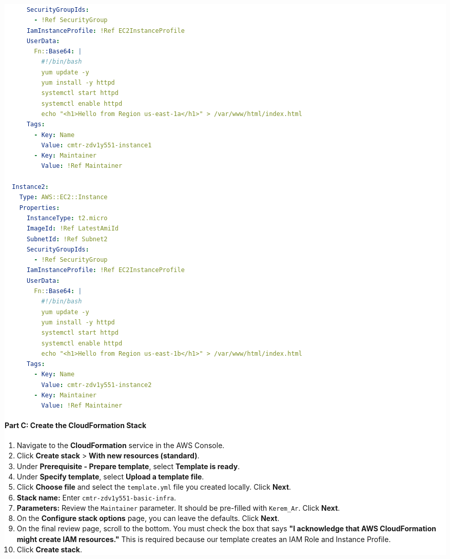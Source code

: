 ```yaml
      SecurityGroupIds:
        - !Ref SecurityGroup
      IamInstanceProfile: !Ref EC2InstanceProfile
      UserData:
        Fn::Base64: |
          #!/bin/bash
          yum update -y
          yum install -y httpd
          systemctl start httpd
          systemctl enable httpd
          echo "<h1>Hello from Region us-east-1a</h1>" > /var/www/html/index.html
      Tags:
        - Key: Name
          Value: cmtr-zdv1y551-instance1
        - Key: Maintainer
          Value: !Ref Maintainer

  Instance2:
    Type: AWS::EC2::Instance
    Properties:
      InstanceType: t2.micro
      ImageId: !Ref LatestAmiId
      SubnetId: !Ref Subnet2
      SecurityGroupIds:
        - !Ref SecurityGroup
      IamInstanceProfile: !Ref EC2InstanceProfile
      UserData:
        Fn::Base64: |
          #!/bin/bash
          yum update -y
          yum install -y httpd
          systemctl start httpd
          systemctl enable httpd
          echo "<h1>Hello from Region us-east-1b</h1>" > /var/www/html/index.html
      Tags:
        - Key: Name
          Value: cmtr-zdv1y551-instance2
        - Key: Maintainer
          Value: !Ref Maintainer
```

#### Part C: Create the CloudFormation Stack

1.  Navigate to the **CloudFormation** service in the AWS Console.
2.  Click **Create stack** > **With new resources (standard)**.
3.  Under **Prerequisite - Prepare template**, select **Template is ready**.
4.  Under **Specify template**, select **Upload a template file**.
5.  Click **Choose file** and select the `template.yml` file you created locally. Click **Next**.
6.  **Stack name:** Enter `cmtr-zdv1y551-basic-infra`.
7.  **Parameters:** Review the `Maintainer` parameter. It should be pre-filled with `Kerem_Ar`. Click **Next**.
8.  On the **Configure stack options** page, you can leave the defaults. Click **Next**.
9.  On the final review page, scroll to the bottom. You must check the box that says **"I acknowledge that AWS CloudFormation might create IAM resources."** This is required because our template creates an IAM Role and Instance Profile.
10. Click **Create stack**.
